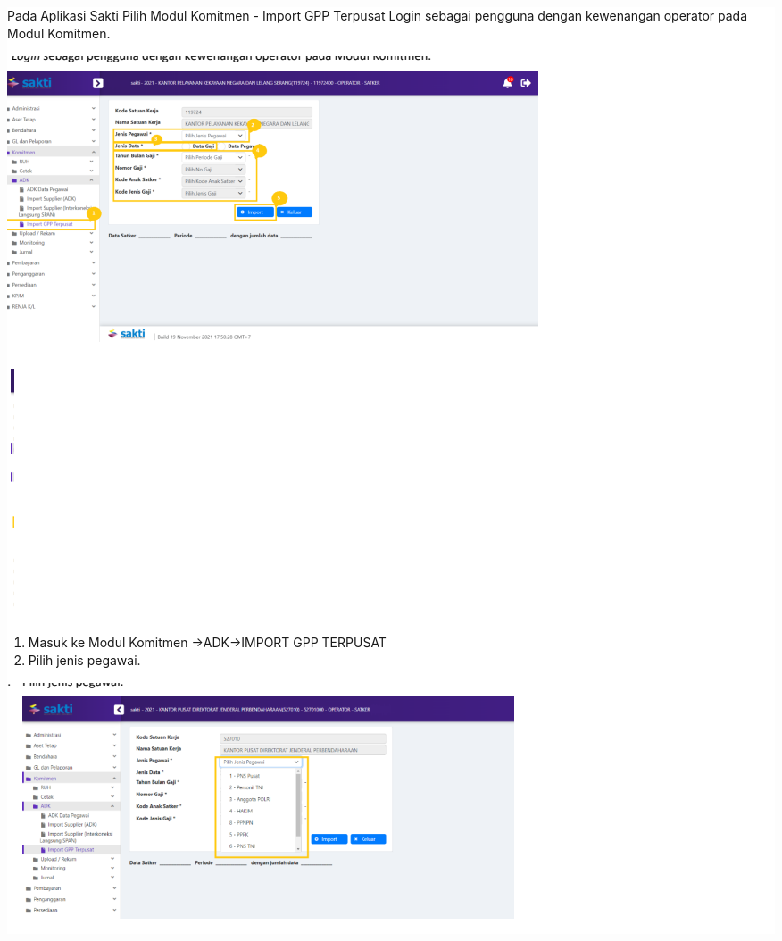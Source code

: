 Pada Aplikasi Sakti Pilih Modul Komitmen - Import GPP Terpusat Login sebagai pengguna dengan kewenangan operator pada Modul Komitmen.

![2_image_0.png](2_image_0.png)

![2_image_1.png](2_image_1.png)

1. Masuk ke Modul Komitmen →ADK→IMPORT GPP TERPUSAT
2. Pilih jenis pegawai.

![2_image_2.png](2_image_2.png)
